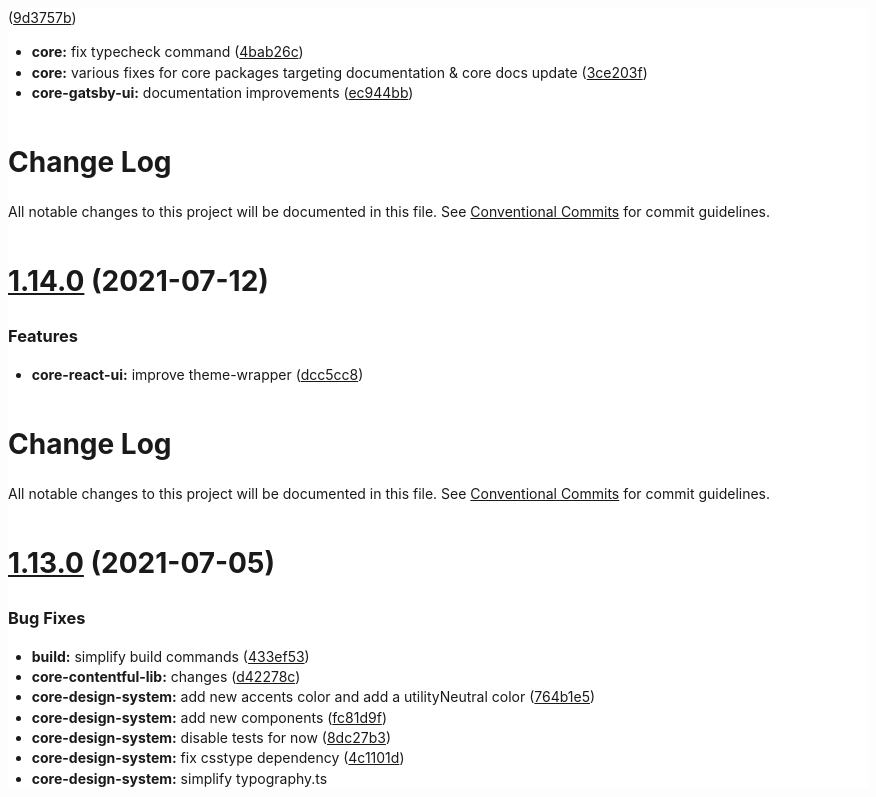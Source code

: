   ([9d3757b](https://github.com/newrade/newrade-core/commit/9d3757be70590a7b59f536258c8c6bb9215e1076))
- **core:** fix typecheck command
  ([4bab26c](https://github.com/newrade/newrade-core/commit/4bab26c27b1f679dc8376b84347aa94d2d235eea))
- **core:** various fixes for core packages targeting documentation & core docs
  update
  ([3ce203f](https://github.com/newrade/newrade-core/commit/3ce203fbbc073394a71adcad1979cc1ef1031903))
- **core-gatsby-ui:** documentation improvements
  ([ec944bb](https://github.com/newrade/newrade-core/commit/ec944bbc27b0252024cf30ef948204d7ca5410ae))

# Change Log

All notable changes to this project will be documented in this file. See
[Conventional Commits](https://conventionalcommits.org) for commit guidelines.

# [1.14.0](https://github.com/newrade/newrade-core/tree/master/packages/core-design-system/compare/@newrade/core-design-system@1.13.0...@newrade/core-design-system@1.14.0) (2021-07-12)

### Features

- **core-react-ui:** improve theme-wrapper
  ([dcc5cc8](https://github.com/newrade/newrade-core/tree/master/packages/core-design-system/commit/dcc5cc88024f6227e4a11db27233d18631159fa4))

# Change Log

All notable changes to this project will be documented in this file. See
[Conventional Commits](https://conventionalcommits.org) for commit guidelines.

# [1.13.0](https://github.com/newrade/newrade-core/tree/master/packages/core-design-system/compare/@newrade/core-design-system@1.12.0...@newrade/core-design-system@1.13.0) (2021-07-05)

### Bug Fixes

- **build:** simplify build commands
  ([433ef53](https://github.com/newrade/newrade-core/tree/master/packages/core-design-system/commit/433ef533f2812a73a9e4062f394b42f9c2c94ebf))
- **core-contentful-lib:** changes
  ([d42278c](https://github.com/newrade/newrade-core/tree/master/packages/core-design-system/commit/d42278c313ec5ca24a450536f7dc9b624a6d2fc1))
- **core-design-system:** add new accents color and add a utilityNeutral color
  ([764b1e5](https://github.com/newrade/newrade-core/tree/master/packages/core-design-system/commit/764b1e52873e83d10de04e53832b1b7a3bddb747))
- **core-design-system:** add new components
  ([fc81d9f](https://github.com/newrade/newrade-core/tree/master/packages/core-design-system/commit/fc81d9f05d3241e3bec30d922c4bd1bf09189448))
- **core-design-system:** disable tests for now
  ([8dc27b3](https://github.com/newrade/newrade-core/tree/master/packages/core-design-system/commit/8dc27b350f759c65e3b41e15a5411d7efee47877))
- **core-design-system:** fix csstype dependency
  ([4c1101d](https://github.com/newrade/newrade-core/tree/master/packages/core-design-system/commit/4c1101db9581b694da201c8e2a1cd07ba5742d6b))
- **core-design-system:** simplify typography.ts